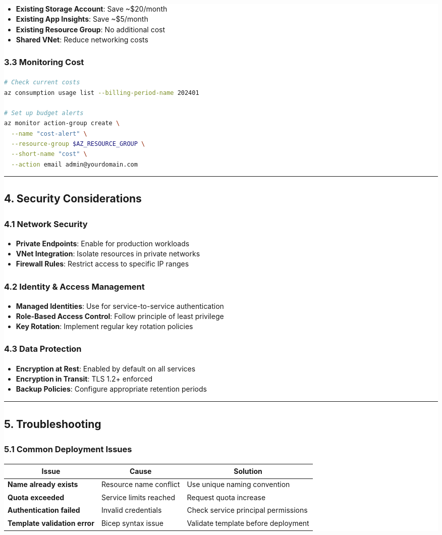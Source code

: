 - **Existing Storage Account**: Save ~$20/month
- **Existing App Insights**: Save ~$5/month
- **Existing Resource Group**: No additional cost
- **Shared VNet**: Reduce networking costs

### 3.3 Monitoring Cost

```bash
# Check current costs
az consumption usage list --billing-period-name 202401

# Set up budget alerts
az monitor action-group create \
  --name "cost-alert" \
  --resource-group $AZ_RESOURCE_GROUP \
  --short-name "cost" \
  --action email admin@yourdomain.com
```

---

## 4. Security Considerations

### 4.1 Network Security

- **Private Endpoints**: Enable for production workloads
- **VNet Integration**: Isolate resources in private networks
- **Firewall Rules**: Restrict access to specific IP ranges

### 4.2 Identity & Access Management

- **Managed Identities**: Use for service-to-service authentication
- **Role-Based Access Control**: Follow principle of least privilege
- **Key Rotation**: Implement regular key rotation policies

### 4.3 Data Protection

- **Encryption at Rest**: Enabled by default on all services
- **Encryption in Transit**: TLS 1.2+ enforced
- **Backup Policies**: Configure appropriate retention periods

---

## 5. Troubleshooting

### 5.1 Common Deployment Issues

| Issue | Cause | Solution |
|-------|-------|----------|
| **Name already exists** | Resource name conflict | Use unique naming convention |
| **Quota exceeded** | Service limits reached | Request quota increase |
| **Authentication failed** | Invalid credentials | Check service principal permissions |
| **Template validation error** | Bicep syntax issue | Validate template before deployment |
